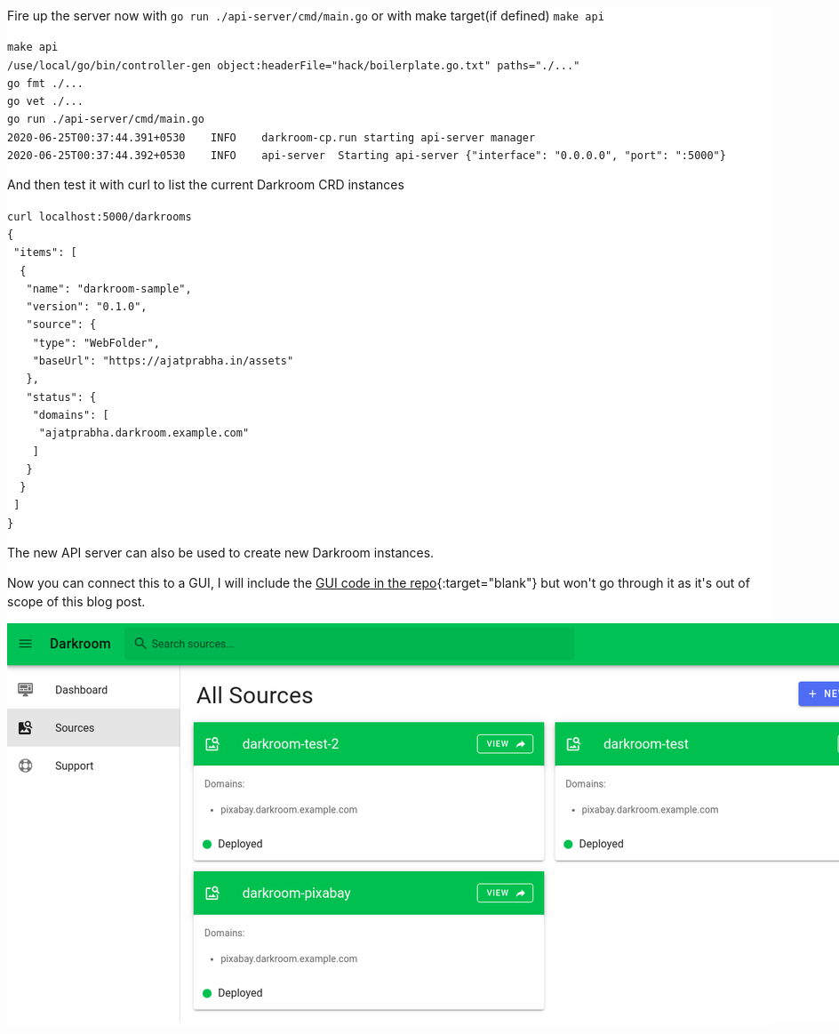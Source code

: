 Fire up the server now with `go run ./api-server/cmd/main.go` or with make target(if defined) `make api`
```shell
make api
/use/local/go/bin/controller-gen object:headerFile="hack/boilerplate.go.txt" paths="./..."
go fmt ./...
go vet ./...
go run ./api-server/cmd/main.go
2020-06-25T00:37:44.391+0530	INFO	darkroom-cp.run	starting api-server manager
2020-06-25T00:37:44.392+0530	INFO	api-server	Starting api-server	{"interface": "0.0.0.0", "port": ":5000"}
```  

And then test it with curl to list the current Darkroom CRD instances
```shell
curl localhost:5000/darkrooms
{
 "items": [
  {
   "name": "darkroom-sample",
   "version": "0.1.0",
   "source": {
    "type": "WebFolder",
    "baseUrl": "https://ajatprabha.in/assets"
   },
   "status": {
    "domains": [
     "ajatprabha.darkroom.example.com"
    ]
   }
  }
 ]
}
```  

The new API server can also be used to create new Darkroom instances.  

<video width="720" controls>
    <source src="/assets/videos/operator-ex-02.mp4" type="video/mp4">
    Your browser does not support the video tag.
</video>  

Now you can connect this to a GUI, I will include the [GUI code in the repo](https://github.com/ajatprabha/operator-example/tree/master/gui){:target="blank"} but won't go through it as it's out of scope of this blog post.  

<img src="/assets/images/Screenshot-2020-06-25 01-31-09.png" alt="Darkroom list" style="max-width: 1400px"/>  